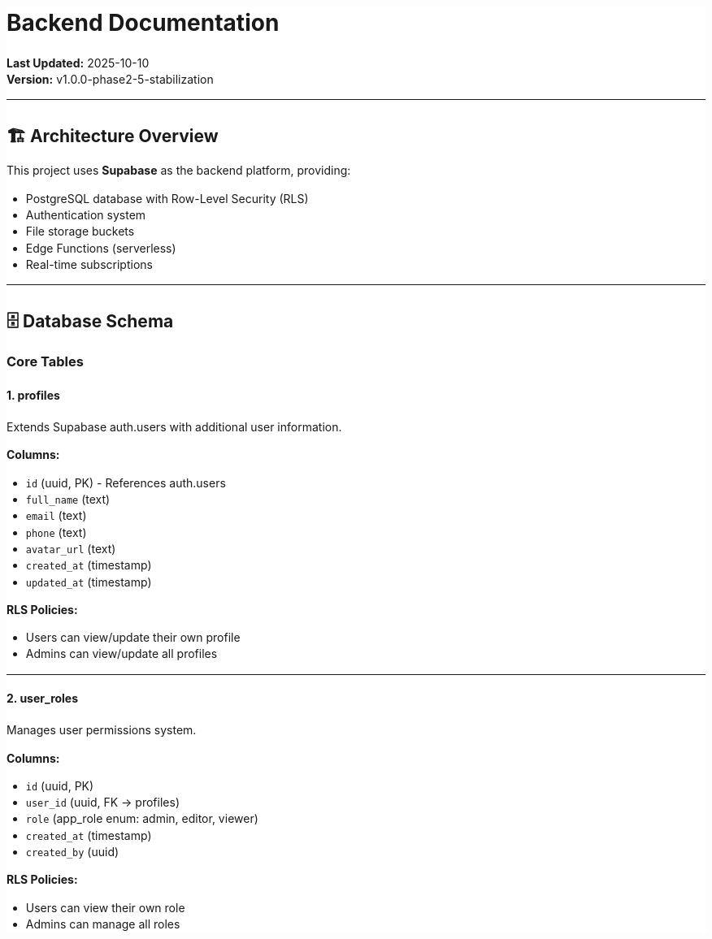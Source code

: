 # Backend Documentation

**Last Updated:** 2025-10-10  
**Version:** v1.0.0-phase2-5-stabilization

---

## 🏗️ Architecture Overview

This project uses **Supabase** as the backend platform, providing:
- PostgreSQL database with Row-Level Security (RLS)
- Authentication system
- File storage buckets
- Edge Functions (serverless)
- Real-time subscriptions

---

## 🗄️ Database Schema

### Core Tables

#### 1. **profiles**
Extends Supabase auth.users with additional user information.

**Columns:**
- `id` (uuid, PK) - References auth.users
- `full_name` (text)
- `email` (text)
- `phone` (text)
- `avatar_url` (text)
- `created_at` (timestamp)
- `updated_at` (timestamp)

**RLS Policies:**
- Users can view/update their own profile
- Admins can view/update all profiles

---

#### 2. **user_roles**
Manages user permissions system.

**Columns:**
- `id` (uuid, PK)
- `user_id` (uuid, FK → profiles)
- `role` (app_role enum: admin, editor, viewer)
- `created_at` (timestamp)
- `created_by` (uuid)

**RLS Policies:**
- Users can view their own role
- Admins can manage all roles
